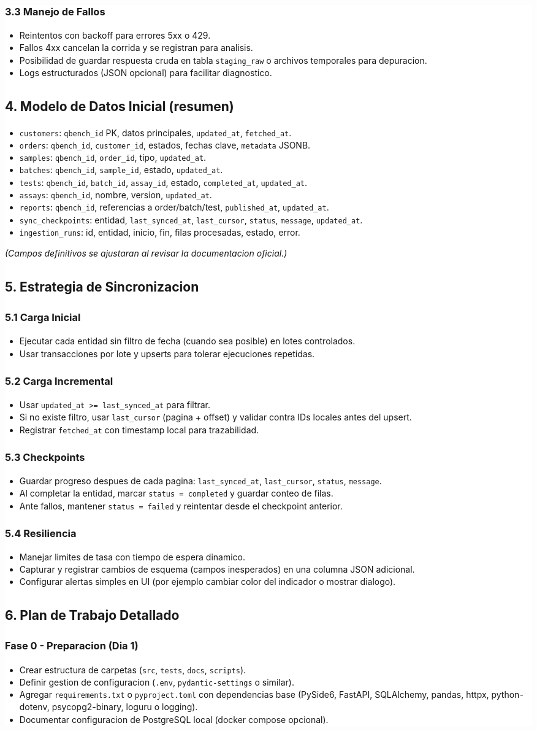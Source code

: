 ### 3.3 Manejo de Fallos
- Reintentos con backoff para errores 5xx o 429.
- Fallos 4xx cancelan la corrida y se registran para analisis.
- Posibilidad de guardar respuesta cruda en tabla `staging_raw` o archivos temporales para depuracion.
- Logs estructurados (JSON opcional) para facilitar diagnostico.

## 4. Modelo de Datos Inicial (resumen)
- `customers`: `qbench_id` PK, datos principales, `updated_at`, `fetched_at`.
- `orders`: `qbench_id`, `customer_id`, estados, fechas clave, `metadata` JSONB.
- `samples`: `qbench_id`, `order_id`, tipo, `updated_at`.
- `batches`: `qbench_id`, `sample_id`, estado, `updated_at`.
- `tests`: `qbench_id`, `batch_id`, `assay_id`, estado, `completed_at`, `updated_at`.
- `assays`: `qbench_id`, nombre, version, `updated_at`.
- `reports`: `qbench_id`, referencias a order/batch/test, `published_at`, `updated_at`.
- `sync_checkpoints`: entidad, `last_synced_at`, `last_cursor`, `status`, `message`, `updated_at`.
- `ingestion_runs`: id, entidad, inicio, fin, filas procesadas, estado, error.

*(Campos definitivos se ajustaran al revisar la documentacion oficial.)*

## 5. Estrategia de Sincronizacion
### 5.1 Carga Inicial
- Ejecutar cada entidad sin filtro de fecha (cuando sea posible) en lotes controlados.
- Usar transacciones por lote y upserts para tolerar ejecuciones repetidas.

### 5.2 Carga Incremental
- Usar `updated_at >= last_synced_at` para filtrar.
- Si no existe filtro, usar `last_cursor` (pagina + offset) y validar contra IDs locales antes del upsert.
- Registrar `fetched_at` con timestamp local para trazabilidad.

### 5.3 Checkpoints
- Guardar progreso despues de cada pagina: `last_synced_at`, `last_cursor`, `status`, `message`.
- Al completar la entidad, marcar `status = completed` y guardar conteo de filas.
- Ante fallos, mantener `status = failed` y reintentar desde el checkpoint anterior.

### 5.4 Resiliencia
- Manejar limites de tasa con tiempo de espera dinamico.
- Capturar y registrar cambios de esquema (campos inesperados) en una columna JSON adicional.
- Configurar alertas simples en UI (por ejemplo cambiar color del indicador o mostrar dialogo).

## 6. Plan de Trabajo Detallado
### Fase 0 - Preparacion (Dia 1)
- Crear estructura de carpetas (`src`, `tests`, `docs`, `scripts`).
- Definir gestion de configuracion (`.env`, `pydantic-settings` o similar).
- Agregar `requirements.txt` o `pyproject.toml` con dependencias base (PySide6, FastAPI, SQLAlchemy, pandas, httpx, python-dotenv, psycopg2-binary, loguru o logging).
- Documentar configuracion de PostgreSQL local (docker compose opcional).
